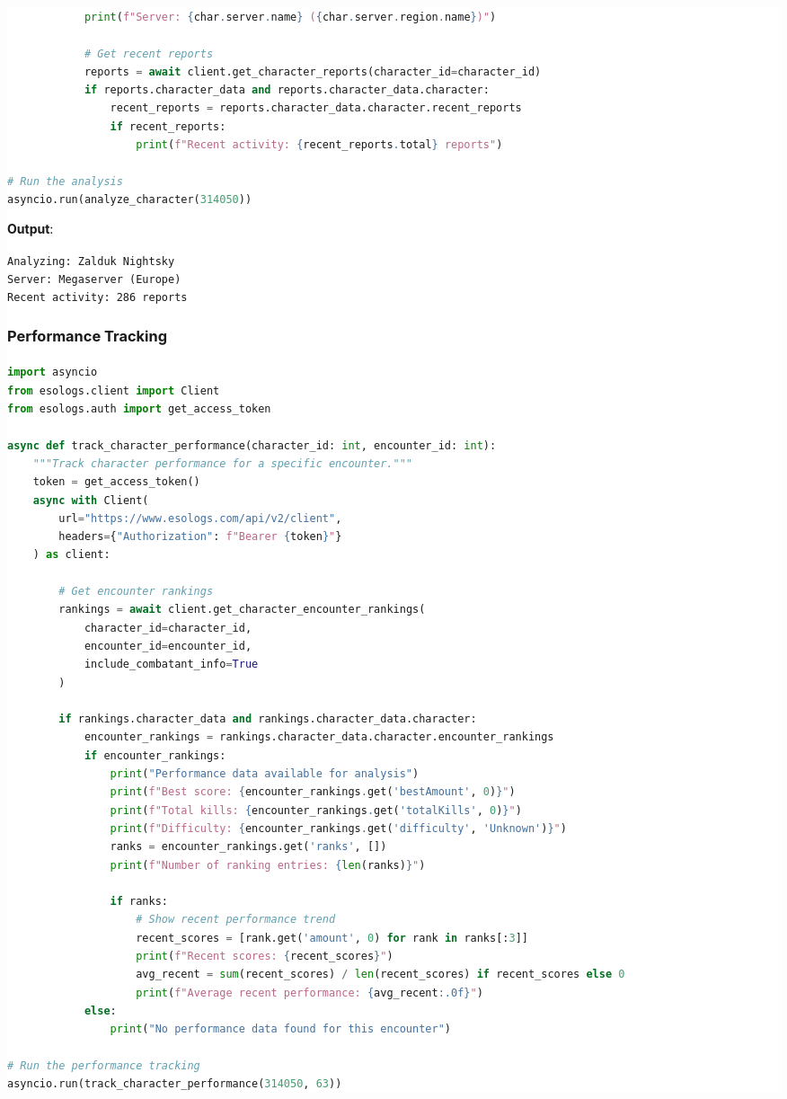 ```python
            print(f"Server: {char.server.name} ({char.server.region.name})")

            # Get recent reports
            reports = await client.get_character_reports(character_id=character_id)
            if reports.character_data and reports.character_data.character:
                recent_reports = reports.character_data.character.recent_reports
                if recent_reports:
                    print(f"Recent activity: {recent_reports.total} reports")

# Run the analysis
asyncio.run(analyze_character(314050))
```

**Output**:
```
Analyzing: Zalduk Nightsky
Server: Megaserver (Europe)
Recent activity: 286 reports
```

### Performance Tracking

```python
import asyncio
from esologs.client import Client
from esologs.auth import get_access_token

async def track_character_performance(character_id: int, encounter_id: int):
    """Track character performance for a specific encounter."""
    token = get_access_token()
    async with Client(
        url="https://www.esologs.com/api/v2/client",
        headers={"Authorization": f"Bearer {token}"}
    ) as client:

        # Get encounter rankings
        rankings = await client.get_character_encounter_rankings(
            character_id=character_id,
            encounter_id=encounter_id,
            include_combatant_info=True
        )

        if rankings.character_data and rankings.character_data.character:
            encounter_rankings = rankings.character_data.character.encounter_rankings
            if encounter_rankings:
                print("Performance data available for analysis")
                print(f"Best score: {encounter_rankings.get('bestAmount', 0)}")
                print(f"Total kills: {encounter_rankings.get('totalKills', 0)}")
                print(f"Difficulty: {encounter_rankings.get('difficulty', 'Unknown')}")
                ranks = encounter_rankings.get('ranks', [])
                print(f"Number of ranking entries: {len(ranks)}")

                if ranks:
                    # Show recent performance trend
                    recent_scores = [rank.get('amount', 0) for rank in ranks[:3]]
                    print(f"Recent scores: {recent_scores}")
                    avg_recent = sum(recent_scores) / len(recent_scores) if recent_scores else 0
                    print(f"Average recent performance: {avg_recent:.0f}")
            else:
                print("No performance data found for this encounter")

# Run the performance tracking
asyncio.run(track_character_performance(314050, 63))
```
